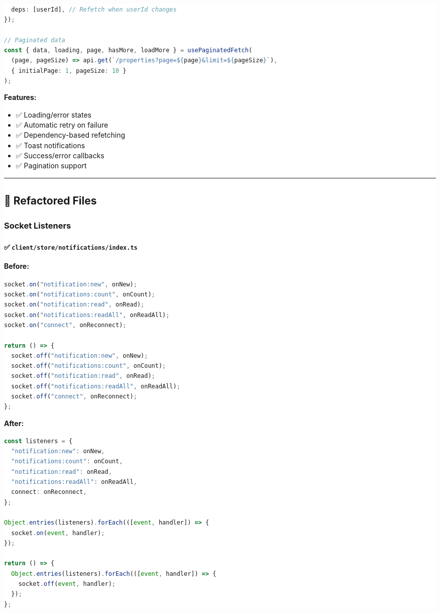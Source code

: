 ```typescript
  deps: [userId], // Refetch when userId changes
});

// Paginated data
const { data, loading, page, hasMore, loadMore } = usePaginatedFetch(
  (page, pageSize) => api.get(`/properties?page=${page}&limit=${pageSize}`),
  { initialPage: 1, pageSize: 10 }
);
```

**Features:**

- ✅ Loading/error states
- ✅ Automatic retry on failure
- ✅ Dependency-based refetching
- ✅ Toast notifications
- ✅ Success/error callbacks
- ✅ Pagination support

---

## 🔄 Refactored Files

### Socket Listeners

#### ✅ `client/store/notifications/index.ts`

**Before:**

```typescript
socket.on("notification:new", onNew);
socket.on("notifications:count", onCount);
socket.on("notification:read", onRead);
socket.on("notifications:readAll", onReadAll);
socket.on("connect", onReconnect);

return () => {
  socket.off("notification:new", onNew);
  socket.off("notifications:count", onCount);
  socket.off("notification:read", onRead);
  socket.off("notifications:readAll", onReadAll);
  socket.off("connect", onReconnect);
};
```

**After:**

```typescript
const listeners = {
  "notification:new": onNew,
  "notifications:count": onCount,
  "notification:read": onRead,
  "notifications:readAll": onReadAll,
  connect: onReconnect,
};

Object.entries(listeners).forEach(([event, handler]) => {
  socket.on(event, handler);
});

return () => {
  Object.entries(listeners).forEach(([event, handler]) => {
    socket.off(event, handler);
  });
};
```